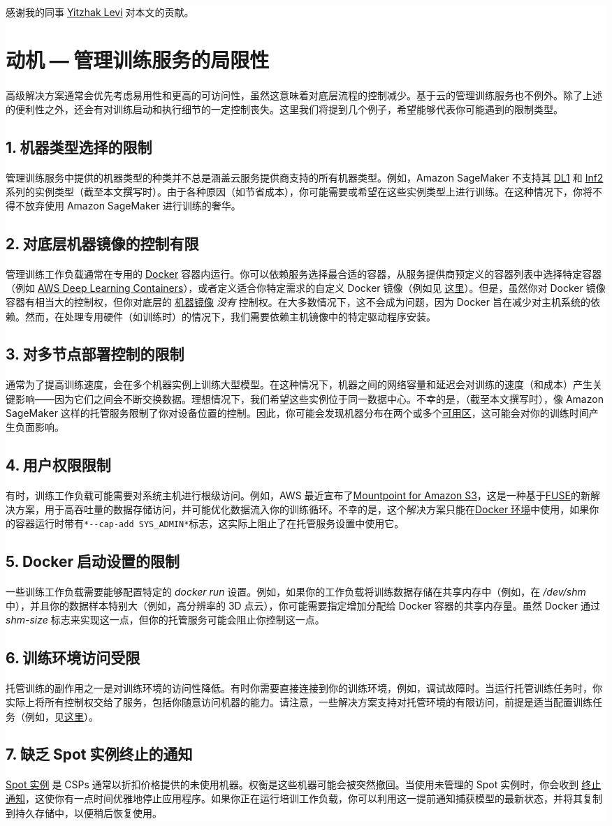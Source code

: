 感谢我的同事 [Yitzhak Levi](https://www.linkedin.com/in/yitzhak-levi-49a217201/) 对本文的贡献。

# 动机 — 管理训练服务的局限性

高级解决方案通常会优先考虑易用性和更高的可访问性，虽然这意味着对底层流程的控制减少。基于云的管理训练服务也不例外。除了上述的便利性之外，还会有对训练启动和执行细节的一定控制丧失。这里我们将提到几个例子，希望能够代表你可能遇到的限制类型。

## 1\. 机器类型选择的限制

管理训练服务中提供的机器类型的种类并不总是涵盖云服务提供商支持的所有机器类型。例如，Amazon SageMaker 不支持其 [DL1](/training-on-aws-with-habana-gaudi-3126e183048) 和 [Inf2](/dl-training-on-aws-inferentia-53e103597a03) 系列的实例类型（截至本文撰写时）。由于各种原因（如节省成本），你可能需要或希望在这些实例类型上进行训练。在这种情况下，你将不得不放弃使用 Amazon SageMaker 进行训练的奢华。

## 2\. 对底层机器镜像的控制有限

管理训练工作负载通常在专用的 [Docker](https://www.docker.com/) 容器内运行。你可以依赖服务选择最合适的容器，从服务提供商预定义的容器列表中选择特定容器（例如 [AWS Deep Learning Containers](https://github.com/aws/deep-learning-containers)），或者定义适合你特定需求的自定义 Docker 镜像（例如见 [这里](/customizing-your-cloud-based-machine-learning-training-environment-part-2-b65a6cf91812)）。但是，虽然你对 Docker 镜像容器有相当大的控制权，但你对底层的 [机器镜像](https://docs.aws.amazon.com/AWSEC2/latest/UserGuide/AMIs.html) *没有* 控制权。在大多数情况下，这不会成为问题，因为 Docker 旨在减少对主机系统的依赖。然而，在处理专用硬件（如训练时）的情况下，我们需要依赖主机镜像中的特定驱动程序安装。

## 3\. 对多节点部署控制的限制

通常为了提高训练速度，会在多个机器实例上训练大型模型。在这种情况下，机器之间的网络容量和延迟会对训练的速度（和成本）产生关键影响——因为它们之间会不断交换数据。理想情况下，我们希望这些实例位于同一数据中心。不幸的是，（截至本文撰写时），像 Amazon SageMaker 这样的托管服务限制了你对设备位置的控制。因此，你可能会发现机器分布在两个或多个[可用区](https://docs.aws.amazon.com/AWSEC2/latest/UserGuide/using-regions-availability-zones.html)，这可能会对你的训练时间产生负面影响。

## 4\. 用户权限限制

有时，训练工作负载可能需要对系统主机进行根级访问。例如，AWS 最近宣布了[Mountpoint for Amazon S3](https://docs.aws.amazon.com/AmazonS3/latest/userguide/mountpoint.html)，这是一种基于[FUSE](https://en.wikipedia.org/wiki/Filesystem_in_Userspace)的新解决方案，用于高吞吐量的数据存储访问，并可能优化数据流入你的训练循环。不幸的是，这个解决方案只能在[Docker 环境](https://github.com/awslabs/mountpoint-s3/blob/main/docker/README.md)中使用，如果你的容器运行时带有`*--cap-add SYS_ADMIN*`标志，这实际上阻止了在托管服务设置中使用它。

## 5\. Docker 启动设置的限制

一些训练工作负载需要能够配置特定的 *docker run* 设置。例如，如果你的工作负载将训练数据存储在共享内存中（例如，在 */dev/shm* 中），并且你的数据样本特别大（例如，高分辨率的 3D 点云），你可能需要指定增加分配给 Docker 容器的共享内存量。虽然 Docker 通过 *shm-size* 标志来实现这一点，但你的托管服务可能会阻止你控制这一点。

## 6\. 训练环境访问受限

托管训练的副作用之一是对训练环境的访问性降低。有时你需要直接连接到你的训练环境，例如，调试故障时。当运行托管训练任务时，你实际上将所有控制权交给了服务，包括你随意访问机器的能力。请注意，一些解决方案支持对托管环境的有限访问，前提是适当配置训练任务（例如，见[这里](https://github.com/aws-samples/sagemaker-ssh-helper)）。

## 7\. 缺乏 Spot 实例终止的通知

[Spot 实例](https://aws.amazon.com/ec2/spot/) 是 CSPs 通常以折扣价格提供的未使用机器。权衡是这些机器可能会被突然撤回。当使用未管理的 Spot 实例时，你会收到 [终止通知](https://docs.aws.amazon.com/AWSEC2/latest/UserGuide/spot-instance-termination-notices.html)，这使你有一点时间优雅地停止应用程序。如果你正在运行培训工作负载，你可以利用这一提前通知捕获模型的最新状态，并将其复制到持久存储中，以便稍后恢复使用。
